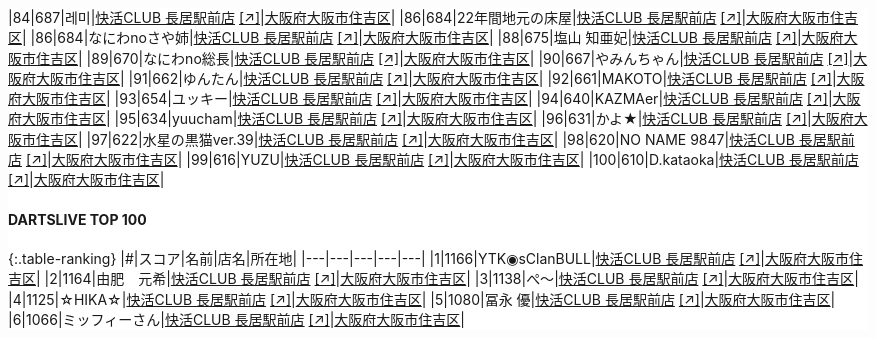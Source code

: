 |84|687|<span class="rank-name-dl">레미</span>|<a href="/darts/rank/shops/8ec6b0f4a3ad3a1cb21333aee1bd51e4.html">快活CLUB 長居駅前店</a> <a href="https://search.dartslive.com/jp/shop/8ec6b0f4a3ad3a1cb21333aee1bd51e4">[↗]</a>|<a href="/darts/rank/大阪府/大阪市住吉区">大阪府大阪市住吉区</a>|
|86|684|<span class="rank-name-dl">22年間地元の床屋</span>|<a href="/darts/rank/shops/8ec6b0f4a3ad3a1cb21333aee1bd51e4.html">快活CLUB 長居駅前店</a> <a href="https://search.dartslive.com/jp/shop/8ec6b0f4a3ad3a1cb21333aee1bd51e4">[↗]</a>|<a href="/darts/rank/大阪府/大阪市住吉区">大阪府大阪市住吉区</a>|
|86|684|<span class="rank-name-dl">なにわnoさや姉</span>|<a href="/darts/rank/shops/8ec6b0f4a3ad3a1cb21333aee1bd51e4.html">快活CLUB 長居駅前店</a> <a href="https://search.dartslive.com/jp/shop/8ec6b0f4a3ad3a1cb21333aee1bd51e4">[↗]</a>|<a href="/darts/rank/大阪府/大阪市住吉区">大阪府大阪市住吉区</a>|
|88|675|<span class="rank-name-dl">塩山 知亜妃</span>|<a href="/darts/rank/shops/8ec6b0f4a3ad3a1cb21333aee1bd51e4.html">快活CLUB 長居駅前店</a> <a href="https://search.dartslive.com/jp/shop/8ec6b0f4a3ad3a1cb21333aee1bd51e4">[↗]</a>|<a href="/darts/rank/大阪府/大阪市住吉区">大阪府大阪市住吉区</a>|
|89|670|<span class="rank-name-dl">なにわno総長</span>|<a href="/darts/rank/shops/8ec6b0f4a3ad3a1cb21333aee1bd51e4.html">快活CLUB 長居駅前店</a> <a href="https://search.dartslive.com/jp/shop/8ec6b0f4a3ad3a1cb21333aee1bd51e4">[↗]</a>|<a href="/darts/rank/大阪府/大阪市住吉区">大阪府大阪市住吉区</a>|
|90|667|<span class="rank-name-dl">やみんちゃん</span>|<a href="/darts/rank/shops/8ec6b0f4a3ad3a1cb21333aee1bd51e4.html">快活CLUB 長居駅前店</a> <a href="https://search.dartslive.com/jp/shop/8ec6b0f4a3ad3a1cb21333aee1bd51e4">[↗]</a>|<a href="/darts/rank/大阪府/大阪市住吉区">大阪府大阪市住吉区</a>|
|91|662|<span class="rank-name-dl">ゆんたん</span>|<a href="/darts/rank/shops/8ec6b0f4a3ad3a1cb21333aee1bd51e4.html">快活CLUB 長居駅前店</a> <a href="https://search.dartslive.com/jp/shop/8ec6b0f4a3ad3a1cb21333aee1bd51e4">[↗]</a>|<a href="/darts/rank/大阪府/大阪市住吉区">大阪府大阪市住吉区</a>|
|92|661|<span class="rank-name-dl">MAKOTO</span>|<a href="/darts/rank/shops/8ec6b0f4a3ad3a1cb21333aee1bd51e4.html">快活CLUB 長居駅前店</a> <a href="https://search.dartslive.com/jp/shop/8ec6b0f4a3ad3a1cb21333aee1bd51e4">[↗]</a>|<a href="/darts/rank/大阪府/大阪市住吉区">大阪府大阪市住吉区</a>|
|93|654|<span class="rank-name-dl">ユッキー</span>|<a href="/darts/rank/shops/8ec6b0f4a3ad3a1cb21333aee1bd51e4.html">快活CLUB 長居駅前店</a> <a href="https://search.dartslive.com/jp/shop/8ec6b0f4a3ad3a1cb21333aee1bd51e4">[↗]</a>|<a href="/darts/rank/大阪府/大阪市住吉区">大阪府大阪市住吉区</a>|
|94|640|<span class="rank-name-dl">KAZMAer</span>|<a href="/darts/rank/shops/8ec6b0f4a3ad3a1cb21333aee1bd51e4.html">快活CLUB 長居駅前店</a> <a href="https://search.dartslive.com/jp/shop/8ec6b0f4a3ad3a1cb21333aee1bd51e4">[↗]</a>|<a href="/darts/rank/大阪府/大阪市住吉区">大阪府大阪市住吉区</a>|
|95|634|<span class="rank-name-dl">yuucham</span>|<a href="/darts/rank/shops/8ec6b0f4a3ad3a1cb21333aee1bd51e4.html">快活CLUB 長居駅前店</a> <a href="https://search.dartslive.com/jp/shop/8ec6b0f4a3ad3a1cb21333aee1bd51e4">[↗]</a>|<a href="/darts/rank/大阪府/大阪市住吉区">大阪府大阪市住吉区</a>|
|96|631|<span class="rank-name-dl">かよ★</span>|<a href="/darts/rank/shops/8ec6b0f4a3ad3a1cb21333aee1bd51e4.html">快活CLUB 長居駅前店</a> <a href="https://search.dartslive.com/jp/shop/8ec6b0f4a3ad3a1cb21333aee1bd51e4">[↗]</a>|<a href="/darts/rank/大阪府/大阪市住吉区">大阪府大阪市住吉区</a>|
|97|622|<span class="rank-name-dl">水星の黒猫ver.39</span>|<a href="/darts/rank/shops/8ec6b0f4a3ad3a1cb21333aee1bd51e4.html">快活CLUB 長居駅前店</a> <a href="https://search.dartslive.com/jp/shop/8ec6b0f4a3ad3a1cb21333aee1bd51e4">[↗]</a>|<a href="/darts/rank/大阪府/大阪市住吉区">大阪府大阪市住吉区</a>|
|98|620|<span class="rank-name-dl">NO NAME 9847</span>|<a href="/darts/rank/shops/8ec6b0f4a3ad3a1cb21333aee1bd51e4.html">快活CLUB 長居駅前店</a> <a href="https://search.dartslive.com/jp/shop/8ec6b0f4a3ad3a1cb21333aee1bd51e4">[↗]</a>|<a href="/darts/rank/大阪府/大阪市住吉区">大阪府大阪市住吉区</a>|
|99|616|<span class="rank-name-dl">YUZU</span>|<a href="/darts/rank/shops/8ec6b0f4a3ad3a1cb21333aee1bd51e4.html">快活CLUB 長居駅前店</a> <a href="https://search.dartslive.com/jp/shop/8ec6b0f4a3ad3a1cb21333aee1bd51e4">[↗]</a>|<a href="/darts/rank/大阪府/大阪市住吉区">大阪府大阪市住吉区</a>|
|100|610|<span class="rank-name-dl">D.kataoka</span>|<a href="/darts/rank/shops/8ec6b0f4a3ad3a1cb21333aee1bd51e4.html">快活CLUB 長居駅前店</a> <a href="https://search.dartslive.com/jp/shop/8ec6b0f4a3ad3a1cb21333aee1bd51e4">[↗]</a>|<a href="/darts/rank/大阪府/大阪市住吉区">大阪府大阪市住吉区</a>|


#### DARTSLIVE TOP 100



{:.table-ranking}
|#|スコア|名前|店名|所在地|
|---|---|---|---|---|
|1|1166|<span class="rank-name-dl">YTK◉sClanBULL</span>|<a href="/darts/rank/shops/8ec6b0f4a3ad3a1cb21333aee1bd51e4.html">快活CLUB 長居駅前店</a> <a href="https://search.dartslive.com/jp/shop/8ec6b0f4a3ad3a1cb21333aee1bd51e4">[↗]</a>|<a href="/darts/rank/大阪府/大阪市住吉区">大阪府大阪市住吉区</a>|
|2|1164|<span class="rank-name-dl">由肥　元希</span>|<a href="/darts/rank/shops/8ec6b0f4a3ad3a1cb21333aee1bd51e4.html">快活CLUB 長居駅前店</a> <a href="https://search.dartslive.com/jp/shop/8ec6b0f4a3ad3a1cb21333aee1bd51e4">[↗]</a>|<a href="/darts/rank/大阪府/大阪市住吉区">大阪府大阪市住吉区</a>|
|3|1138|<span class="rank-name-dl">ぺ～</span>|<a href="/darts/rank/shops/8ec6b0f4a3ad3a1cb21333aee1bd51e4.html">快活CLUB 長居駅前店</a> <a href="https://search.dartslive.com/jp/shop/8ec6b0f4a3ad3a1cb21333aee1bd51e4">[↗]</a>|<a href="/darts/rank/大阪府/大阪市住吉区">大阪府大阪市住吉区</a>|
|4|1125|<span class="rank-name-dl">☆HIKA☆</span>|<a href="/darts/rank/shops/8ec6b0f4a3ad3a1cb21333aee1bd51e4.html">快活CLUB 長居駅前店</a> <a href="https://search.dartslive.com/jp/shop/8ec6b0f4a3ad3a1cb21333aee1bd51e4">[↗]</a>|<a href="/darts/rank/大阪府/大阪市住吉区">大阪府大阪市住吉区</a>|
|5|1080|<span class="rank-name-dl">冨永 優</span>|<a href="/darts/rank/shops/8ec6b0f4a3ad3a1cb21333aee1bd51e4.html">快活CLUB 長居駅前店</a> <a href="https://search.dartslive.com/jp/shop/8ec6b0f4a3ad3a1cb21333aee1bd51e4">[↗]</a>|<a href="/darts/rank/大阪府/大阪市住吉区">大阪府大阪市住吉区</a>|
|6|1066|<span class="rank-name-dl">ミッフィーさん</span>|<a href="/darts/rank/shops/8ec6b0f4a3ad3a1cb21333aee1bd51e4.html">快活CLUB 長居駅前店</a> <a href="https://search.dartslive.com/jp/shop/8ec6b0f4a3ad3a1cb21333aee1bd51e4">[↗]</a>|<a href="/darts/rank/大阪府/大阪市住吉区">大阪府大阪市住吉区</a>|